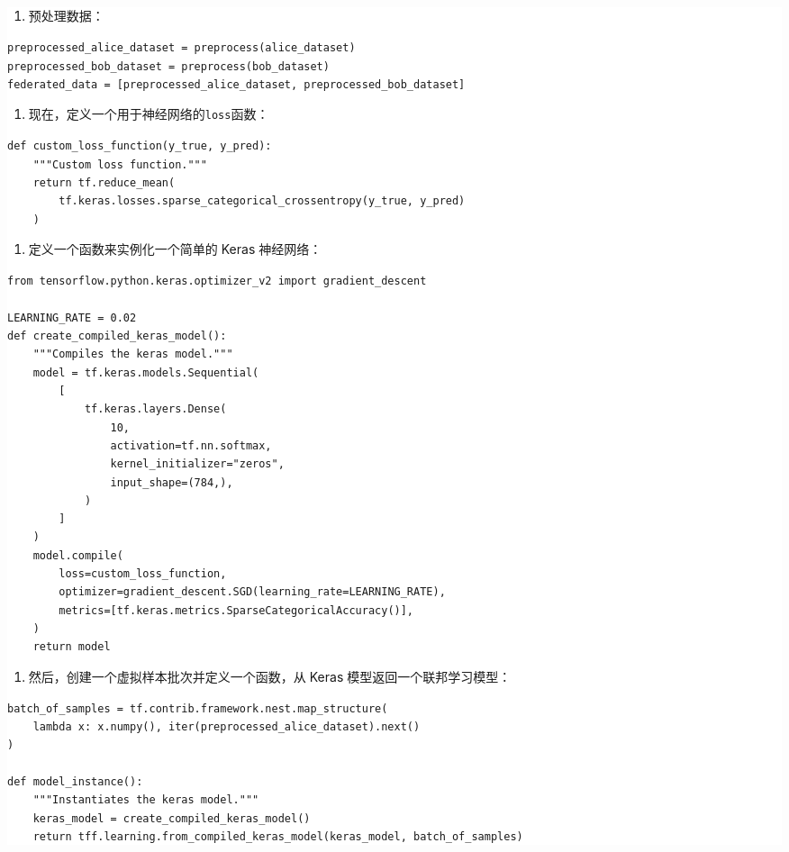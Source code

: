 1.  预处理数据：

```
preprocessed_alice_dataset = preprocess(alice_dataset)
preprocessed_bob_dataset = preprocess(bob_dataset)
federated_data = [preprocessed_alice_dataset, preprocessed_bob_dataset]
```

1.  现在，定义一个用于神经网络的`loss`函数：

```
def custom_loss_function(y_true, y_pred):
    """Custom loss function."""
    return tf.reduce_mean(
        tf.keras.losses.sparse_categorical_crossentropy(y_true, y_pred)
    )
```

1.  定义一个函数来实例化一个简单的 Keras 神经网络：

```
from tensorflow.python.keras.optimizer_v2 import gradient_descent

LEARNING_RATE = 0.02
def create_compiled_keras_model():
    """Compiles the keras model."""
    model = tf.keras.models.Sequential(
        [
            tf.keras.layers.Dense(
                10,
                activation=tf.nn.softmax,
                kernel_initializer="zeros",
                input_shape=(784,),
            )
        ]
    )
    model.compile(
        loss=custom_loss_function,
        optimizer=gradient_descent.SGD(learning_rate=LEARNING_RATE),
        metrics=[tf.keras.metrics.SparseCategoricalAccuracy()],
    )
    return model
```

1.  然后，创建一个虚拟样本批次并定义一个函数，从 Keras 模型返回一个联邦学习模型：

```
batch_of_samples = tf.contrib.framework.nest.map_structure(
    lambda x: x.numpy(), iter(preprocessed_alice_dataset).next()
)

def model_instance():
    """Instantiates the keras model."""
    keras_model = create_compiled_keras_model()
    return tff.learning.from_compiled_keras_model(keras_model, batch_of_samples)
```
